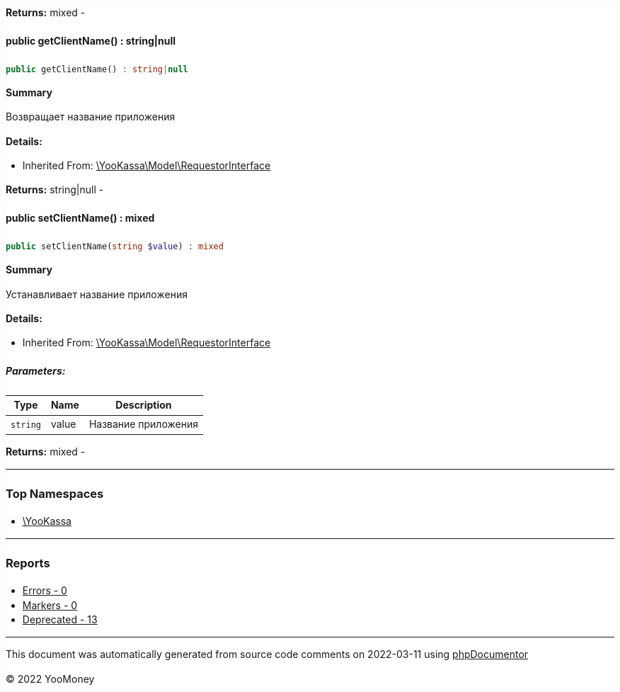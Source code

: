 **Returns:** mixed - 


<a name="method_getClientName" class="anchor"></a>
#### public getClientName() : string|null

```php
public getClientName() : string|null
```

**Summary**

Возвращает название приложения

**Details:**
* Inherited From: [\YooKassa\Model\RequestorInterface](../classes/YooKassa-Model-RequestorInterface.md)

**Returns:** string|null - 


<a name="method_setClientName" class="anchor"></a>
#### public setClientName() : mixed

```php
public setClientName(string $value) : mixed
```

**Summary**

Устанавливает название приложения

**Details:**
* Inherited From: [\YooKassa\Model\RequestorInterface](../classes/YooKassa-Model-RequestorInterface.md)

##### Parameters:
| Type | Name | Description |
| ---- | ---- | ----------- |
| <code lang="php">string</code> | value  | Название приложения |

**Returns:** mixed - 




---

### Top Namespaces

* [\YooKassa](../namespaces/yookassa.md)

---

### Reports
* [Errors - 0](../reports/errors.md)
* [Markers - 0](../reports/markers.md)
* [Deprecated - 13](../reports/deprecated.md)

---

This document was automatically generated from source code comments on 2022-03-11 using [phpDocumentor](http://www.phpdoc.org/)

&copy; 2022 YooMoney